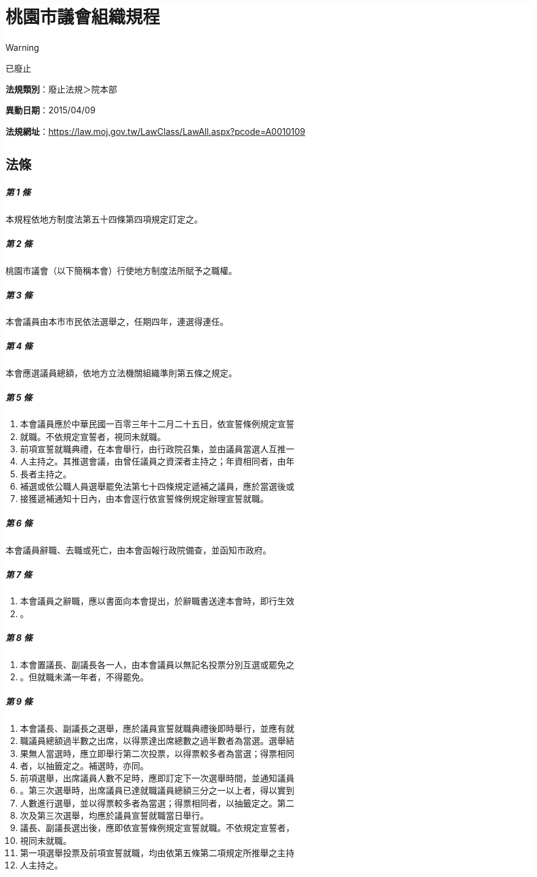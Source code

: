 # 桃園市議會組織規程
> [!WARNING]
> 已廢止

**法規類別**：廢止法規＞院本部

**異動日期**：2015/04/09  

**法規網址**：https://law.moj.gov.tw/LawClass/LawAll.aspx?pcode=A0010109



## 法條
##### 第 1 條
本規程依地方制度法第五十四條第四項規定訂定之。

##### 第 2 條
桃園市議會（以下簡稱本會）行使地方制度法所賦予之職權。

##### 第 3 條
本會議員由本市市民依法選舉之，任期四年，連選得連任。

##### 第 4 條
本會應選議員總額，依地方立法機關組織準則第五條之規定。

##### 第 5 條
1. 本會議員應於中華民國一百零三年十二月二十五日，依宣誓條例規定宣誓
1. 就職。不依規定宣誓者，視同未就職。
1. 前項宣誓就職典禮，在本會舉行，由行政院召集，並由議員當選人互推一
1. 人主持之。其推選會議，由曾任議員之資深者主持之；年資相同者，由年
1. 長者主持之。
1. 補選或依公職人員選舉罷免法第七十四條規定遞補之議員，應於當選後或
1. 接獲遞補通知十日內，由本會逕行依宣誓條例規定辦理宣誓就職。

##### 第 6 條
本會議員辭職、去職或死亡，由本會函報行政院備查，並函知市政府。

##### 第 7 條
1. 本會議員之辭職，應以書面向本會提出，於辭職書送達本會時，即行生效
1. 。

##### 第 8 條
1. 本會置議長、副議長各一人，由本會議員以無記名投票分別互選或罷免之
1. 。但就職未滿一年者，不得罷免。

##### 第 9 條
1. 本會議長、副議長之選舉，應於議員宣誓就職典禮後即時舉行，並應有就
1. 職議員總額過半數之出席，以得票達出席總數之過半數者為當選。選舉結
1. 果無人當選時，應立即舉行第二次投票，以得票較多者為當選；得票相同
1. 者，以抽籤定之。補選時，亦同。
1. 前項選舉，出席議員人數不足時，應即訂定下一次選舉時間，並通知議員
1. 。第三次選舉時，出席議員已達就職議員總額三分之一以上者，得以實到
1. 人數進行選舉，並以得票較多者為當選；得票相同者，以抽籤定之。第二
1. 次及第三次選舉，均應於議員宣誓就職當日舉行。
1. 議長、副議長選出後，應即依宣誓條例規定宣誓就職。不依規定宣誓者，
1. 視同未就職。
1. 第一項選舉投票及前項宣誓就職，均由依第五條第二項規定所推舉之主持
1. 人主持之。
